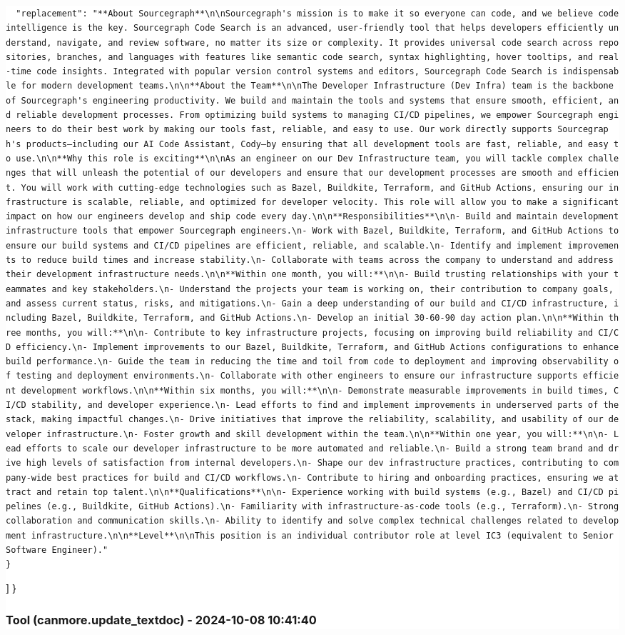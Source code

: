      "replacement": "**About Sourcegraph**\n\nSourcegraph's mission is to make it so everyone can code, and we believe code intelligence is the key. Sourcegraph Code Search is an advanced, user-friendly tool that helps developers efficiently understand, navigate, and review software, no matter its size or complexity. It provides universal code search across repositories, branches, and languages with features like semantic code search, syntax highlighting, hover tooltips, and real-time code insights. Integrated with popular version control systems and editors, Sourcegraph Code Search is indispensable for modern development teams.\n\n**About the Team**\n\nThe Developer Infrastructure (Dev Infra) team is the backbone of Sourcegraph's engineering productivity. We build and maintain the tools and systems that ensure smooth, efficient, and reliable development processes. From optimizing build systems to managing CI/CD pipelines, we empower Sourcegraph engineers to do their best work by making our tools fast, reliable, and easy to use. Our work directly supports Sourcegraph's products—including our AI Code Assistant, Cody—by ensuring that all development tools are fast, reliable, and easy to use.\n\n**Why this role is exciting**\n\nAs an engineer on our Dev Infrastructure team, you will tackle complex challenges that will unleash the potential of our developers and ensure that our development processes are smooth and efficient. You will work with cutting-edge technologies such as Bazel, Buildkite, Terraform, and GitHub Actions, ensuring our infrastructure is scalable, reliable, and optimized for developer velocity. This role will allow you to make a significant impact on how our engineers develop and ship code every day.\n\n**Responsibilities**\n\n- Build and maintain development infrastructure tools that empower Sourcegraph engineers.\n- Work with Bazel, Buildkite, Terraform, and GitHub Actions to ensure our build systems and CI/CD pipelines are efficient, reliable, and scalable.\n- Identify and implement improvements to reduce build times and increase stability.\n- Collaborate with teams across the company to understand and address their development infrastructure needs.\n\n**Within one month, you will:**\n\n- Build trusting relationships with your teammates and key stakeholders.\n- Understand the projects your team is working on, their contribution to company goals, and assess current status, risks, and mitigations.\n- Gain a deep understanding of our build and CI/CD infrastructure, including Bazel, Buildkite, Terraform, and GitHub Actions.\n- Develop an initial 30-60-90 day action plan.\n\n**Within three months, you will:**\n\n- Contribute to key infrastructure projects, focusing on improving build reliability and CI/CD efficiency.\n- Implement improvements to our Bazel, Buildkite, Terraform, and GitHub Actions configurations to enhance build performance.\n- Guide the team in reducing the time and toil from code to deployment and improving observability of testing and deployment environments.\n- Collaborate with other engineers to ensure our infrastructure supports efficient development workflows.\n\n**Within six months, you will:**\n\n- Demonstrate measurable improvements in build times, CI/CD stability, and developer experience.\n- Lead efforts to find and implement improvements in underserved parts of the stack, making impactful changes.\n- Drive initiatives that improve the reliability, scalability, and usability of our developer infrastructure.\n- Foster growth and skill development within the team.\n\n**Within one year, you will:**\n\n- Lead efforts to scale our developer infrastructure to be more automated and reliable.\n- Build a strong team brand and drive high levels of satisfaction from internal developers.\n- Shape our dev infrastructure practices, contributing to company-wide best practices for build and CI/CD workflows.\n- Contribute to hiring and onboarding practices, ensuring we attract and retain top talent.\n\n**Qualifications**\n\n- Experience working with build systems (e.g., Bazel) and CI/CD pipelines (e.g., Buildkite, GitHub Actions).\n- Familiarity with infrastructure-as-code tools (e.g., Terraform).\n- Strong collaboration and communication skills.\n- Ability to identify and solve complex technical challenges related to development infrastructure.\n\n**Level**\n\nThis position is an individual contributor role at level IC3 (equivalent to Senior Software Engineer)."
    }
  ]
}

### Tool (canmore.update_textdoc) - 2024-10-08 10:41:40
